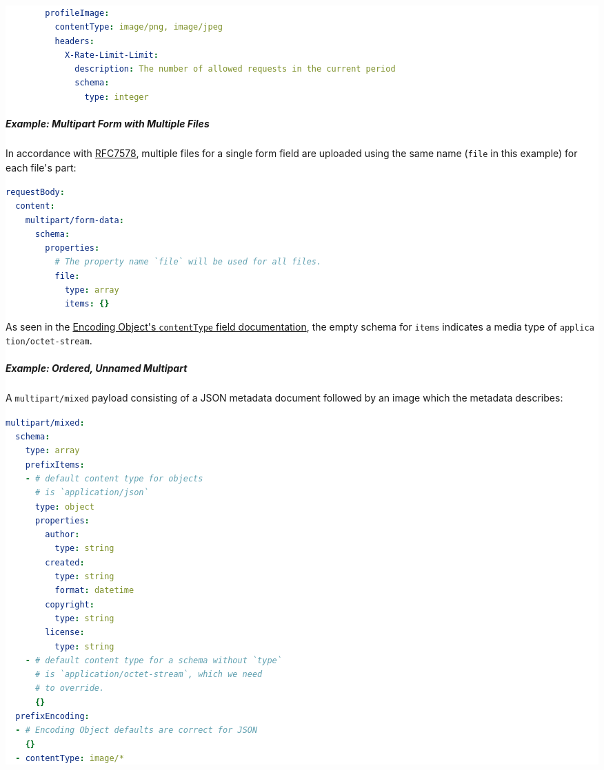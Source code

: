 ```yaml
        profileImage:
          contentType: image/png, image/jpeg
          headers:
            X-Rate-Limit-Limit:
              description: The number of allowed requests in the current period
              schema:
                type: integer
```

##### Example: Multipart Form with Multiple Files

In accordance with [RFC7578](https://www.rfc-editor.org/rfc/rfc7578.html#section-4.3), multiple files for a single form field are uploaded using the same name (`file` in this example) for each file's part:

```yaml
requestBody:
  content:
    multipart/form-data:
      schema:
        properties:
          # The property name `file` will be used for all files.
          file:
            type: array
            items: {}
```

As seen in the [Encoding Object's `contentType` field documentation](#encoding-content-type), the empty schema for `items` indicates a media type of `application/octet-stream`.

##### Example: Ordered, Unnamed Multipart

A `multipart/mixed` payload consisting of a JSON metadata document followed by an image which the metadata describes:

```yaml
multipart/mixed:
  schema:
    type: array
    prefixItems:
    - # default content type for objects
      # is `application/json`
      type: object
      properties:
        author:
          type: string
        created:
          type: string
          format: datetime
        copyright:
          type: string
        license:
          type: string
    - # default content type for a schema without `type`
      # is `application/octet-stream`, which we need
      # to override.
      {}
  prefixEncoding:
  - # Encoding Object defaults are correct for JSON
    {}
  - contentType: image/*
```
